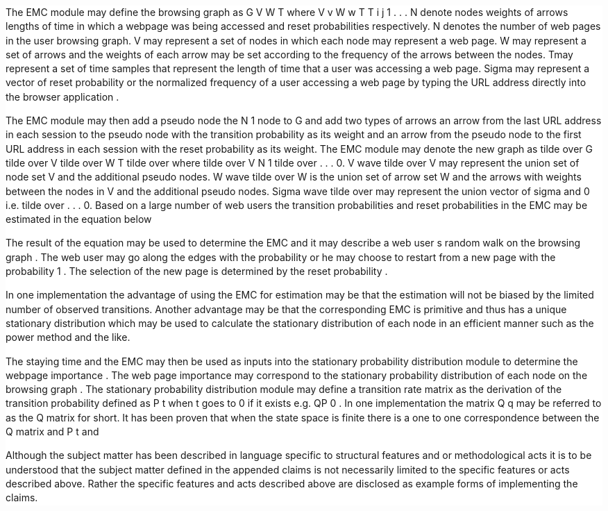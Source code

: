 The EMC module may define the browsing graph as G V W T where V v W w T T i j 1 . . . N denote nodes weights of arrows lengths of time in which a webpage was being accessed and reset probabilities respectively. N denotes the number of web pages in the user browsing graph. V may represent a set of nodes in which each node may represent a web page. W may represent a set of arrows and the weights of each arrow may be set according to the frequency of the arrows between the nodes. Tmay represent a set of time samples that represent the length of time that a user was accessing a web page. Sigma may represent a vector of reset probability or the normalized frequency of a user accessing a web page by typing the URL address directly into the browser application .

The EMC module may then add a pseudo node the N 1 node to G and add two types of arrows an arrow from the last URL address in each session to the pseudo node with the transition probability as its weight and an arrow from the pseudo node to the first URL address in each session with the reset probability as its weight. The EMC module may denote the new graph as tilde over G tilde over V tilde over W T tilde over where tilde over V N 1 tilde over . . . 0. V wave tilde over V may represent the union set of node set V and the additional pseudo nodes. W wave tilde over W is the union set of arrow set W and the arrows with weights between the nodes in V and the additional pseudo nodes. Sigma wave tilde over may represent the union vector of sigma and 0 i.e. tilde over . . . 0. Based on a large number of web users the transition probabilities and reset probabilities in the EMC may be estimated in the equation below 

The result of the equation may be used to determine the EMC and it may describe a web user s random walk on the browsing graph . The web user may go along the edges with the probability or he may choose to restart from a new page with the probability 1 . The selection of the new page is determined by the reset probability .

In one implementation the advantage of using the EMC for estimation may be that the estimation will not be biased by the limited number of observed transitions. Another advantage may be that the corresponding EMC is primitive and thus has a unique stationary distribution which may be used to calculate the stationary distribution of each node in an efficient manner such as the power method and the like.

The staying time and the EMC may then be used as inputs into the stationary probability distribution module to determine the webpage importance . The web page importance may correspond to the stationary probability distribution of each node on the browsing graph . The stationary probability distribution module may define a transition rate matrix as the derivation of the transition probability defined as P t when t goes to 0 if it exists e.g. QP 0 . In one implementation the matrix Q q may be referred to as the Q matrix for short. It has been proven that when the state space is finite there is a one to one correspondence between the Q matrix and P t and 

Although the subject matter has been described in language specific to structural features and or methodological acts it is to be understood that the subject matter defined in the appended claims is not necessarily limited to the specific features or acts described above. Rather the specific features and acts described above are disclosed as example forms of implementing the claims.

